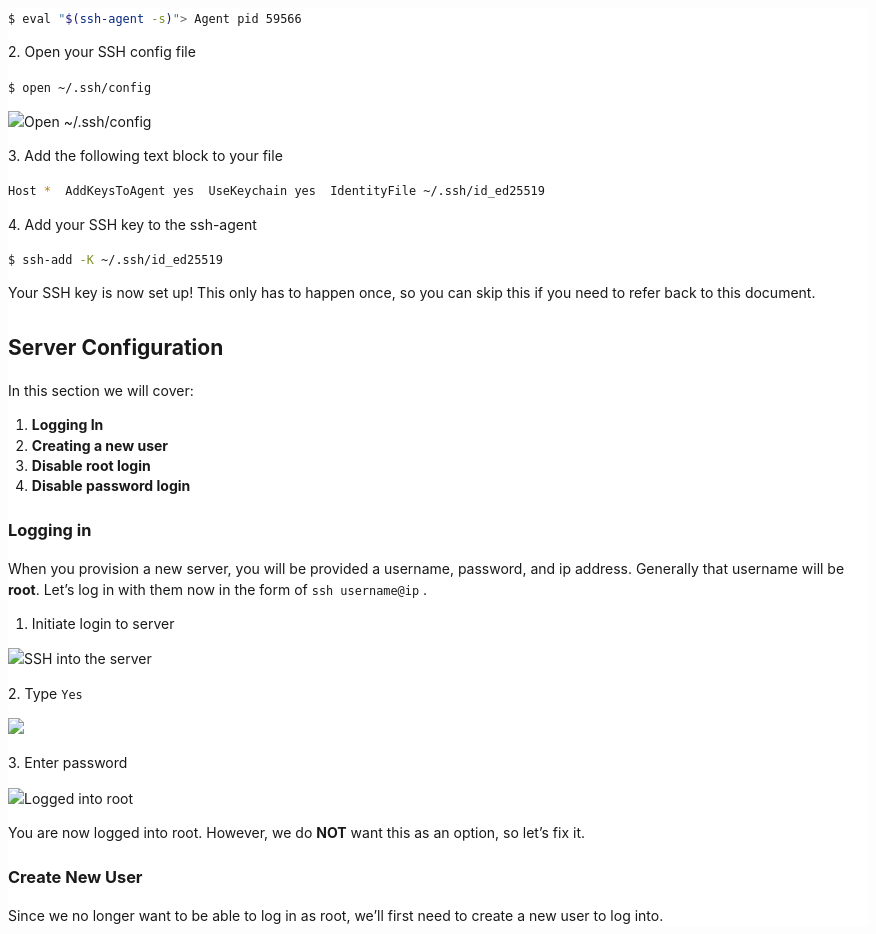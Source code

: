 ```bash
$ eval "$(ssh-agent -s)"> Agent pid 59566
```

2\. Open your SSH config file

```bash
$ open ~/.ssh/config
```

![](https://cdn-images-1.medium.com/max/1600/1\*lzrlsw-n64g9u-yLRxw6gg.png)Open \~/.ssh/config

3\. Add the following text block to your file

```bash
Host *  AddKeysToAgent yes  UseKeychain yes  IdentityFile ~/.ssh/id_ed25519
```

4\. Add your SSH key to the ssh-agent

```bash
$ ssh-add -K ~/.ssh/id_ed25519
```

Your SSH key is now set up! This only has to happen once, so you can skip this if you need to refer back to this document.

## Server Configuration

In this section we will cover:

1. **Logging In**
2. **Creating a new user**
3. **Disable root login**
4. **Disable password login**

### **Logging in**

When you provision a new server, you will be provided a username, password, and ip address. Generally that username will be **root**. Let’s log in with them now in the form of `ssh username@ip` .

1. Initiate login to server

![](https://cdn-images-1.medium.com/max/1600/1\*A63\_z3J2PhKBCTBwqMQklQ.png)SSH into the server

2\. Type `Yes`

![](https://cdn-images-1.medium.com/max/1600/1\*GgHBO4c6NrLurfepJAu9-A.png)

3\. Enter password

![](https://cdn-images-1.medium.com/max/1600/1\*sVRGmmsEhrfKhjsorOalsw.png)Logged into root

You are now logged into root. However, we do **NOT** want this as an option, so let’s fix it.

### **Create New User**

Since we no longer want to be able to log in as root, we’ll first need to create a new user to log into.
